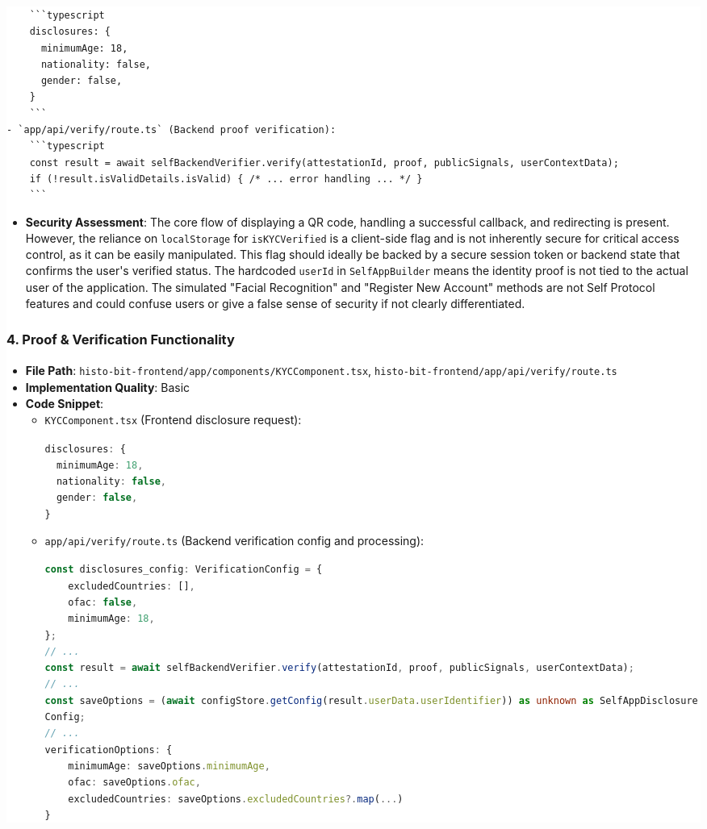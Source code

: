         ```typescript
        disclosures: {
          minimumAge: 18,
          nationality: false,
          gender: false,
        }
        ```
    - `app/api/verify/route.ts` (Backend proof verification):
        ```typescript
        const result = await selfBackendVerifier.verify(attestationId, proof, publicSignals, userContextData);
        if (!result.isValidDetails.isValid) { /* ... error handling ... */ }
        ```
- **Security Assessment**: The core flow of displaying a QR code, handling a successful callback, and redirecting is present. However, the reliance on `localStorage` for `isKYCVerified` is a client-side flag and is not inherently secure for critical access control, as it can be easily manipulated. This flag should ideally be backed by a secure session token or backend state that confirms the user's verified status. The hardcoded `userId` in `SelfAppBuilder` means the identity proof is not tied to the actual user of the application. The simulated "Facial Recognition" and "Register New Account" methods are not Self Protocol features and could confuse users or give a false sense of security if not clearly differentiated.

### 4. **Proof & Verification Functionality**
- **File Path**: `histo-bit-frontend/app/components/KYCComponent.tsx`, `histo-bit-frontend/app/api/verify/route.ts`
- **Implementation Quality**: Basic
- **Code Snippet**:
    - `KYCComponent.tsx` (Frontend disclosure request):
        ```typescript
        disclosures: {
          minimumAge: 18,
          nationality: false,
          gender: false,
        }
        ```
    - `app/api/verify/route.ts` (Backend verification config and processing):
        ```typescript
        const disclosures_config: VerificationConfig = {
            excludedCountries: [],
            ofac: false,
            minimumAge: 18,
        };
        // ...
        const result = await selfBackendVerifier.verify(attestationId, proof, publicSignals, userContextData);
        // ...
        const saveOptions = (await configStore.getConfig(result.userData.userIdentifier)) as unknown as SelfAppDisclosureConfig;
        // ...
        verificationOptions: {
            minimumAge: saveOptions.minimumAge,
            ofac: saveOptions.ofac,
            excludedCountries: saveOptions.excludedCountries?.map(...)
        }
        ```